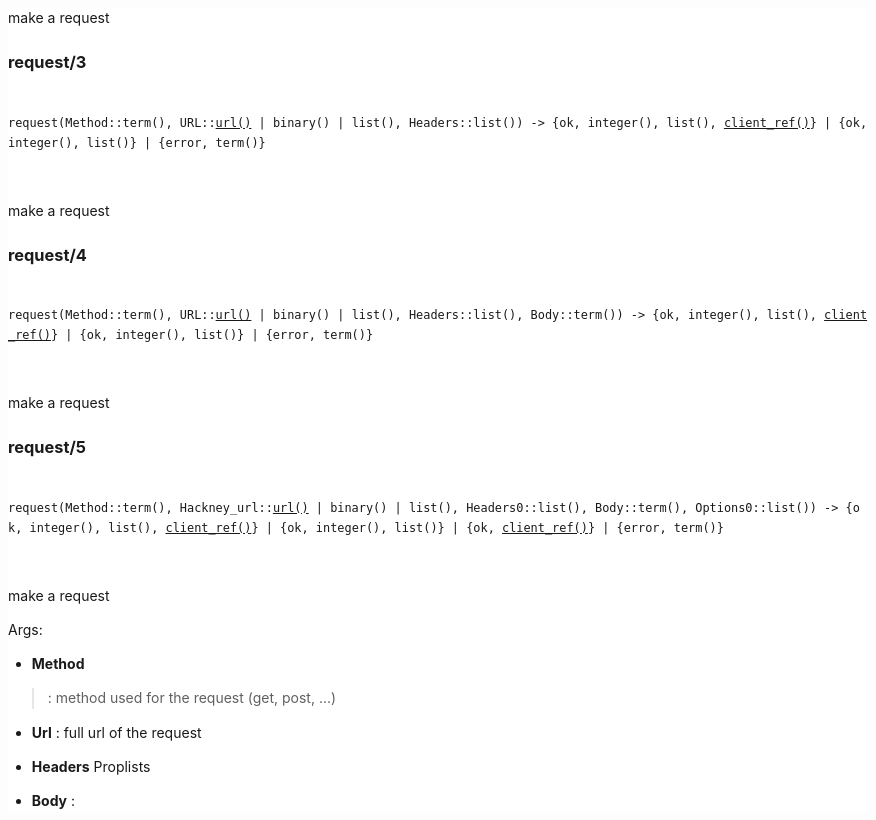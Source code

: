 make a request

<a name="request-3"></a>

### request/3 ###

<pre><code>
request(Method::term(), URL::<a href="#type-url">url()</a> | binary() | list(), Headers::list()) -&gt; {ok, integer(), list(), <a href="#type-client_ref">client_ref()</a>} | {ok, integer(), list()} | {error, term()}
</code></pre>
<br />

make a request

<a name="request-4"></a>

### request/4 ###

<pre><code>
request(Method::term(), URL::<a href="#type-url">url()</a> | binary() | list(), Headers::list(), Body::term()) -&gt; {ok, integer(), list(), <a href="#type-client_ref">client_ref()</a>} | {ok, integer(), list()} | {error, term()}
</code></pre>
<br />

make a request

<a name="request-5"></a>

### request/5 ###

<pre><code>
request(Method::term(), Hackney_url::<a href="#type-url">url()</a> | binary() | list(), Headers0::list(), Body::term(), Options0::list()) -&gt; {ok, integer(), list(), <a href="#type-client_ref">client_ref()</a>} | {ok, integer(), list()} | {ok, <a href="#type-client_ref">client_ref()</a>} | {error, term()}
</code></pre>
<br />

make a request

Args:

* <strong>Method</strong>
>: method used for the request (get, post,
...)

* <strong>Url</strong>
: full url of the request

* <strong>Headers</strong>
 Proplists

* <strong>Body</strong>
:
